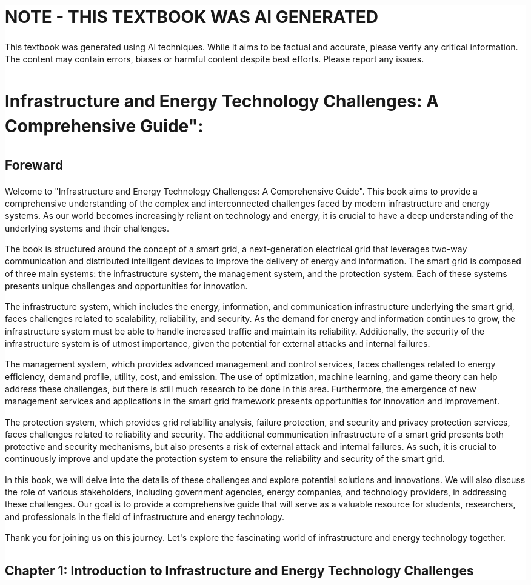 # NOTE - THIS TEXTBOOK WAS AI GENERATED

This textbook was generated using AI techniques. While it aims to be factual and accurate, please verify any critical information. The content may contain errors, biases or harmful content despite best efforts. Please report any issues.

# Infrastructure and Energy Technology Challenges: A Comprehensive Guide":


## Foreward

Welcome to "Infrastructure and Energy Technology Challenges: A Comprehensive Guide". This book aims to provide a comprehensive understanding of the complex and interconnected challenges faced by modern infrastructure and energy systems. As our world becomes increasingly reliant on technology and energy, it is crucial to have a deep understanding of the underlying systems and their challenges.

The book is structured around the concept of a smart grid, a next-generation electrical grid that leverages two-way communication and distributed intelligent devices to improve the delivery of energy and information. The smart grid is composed of three main systems: the infrastructure system, the management system, and the protection system. Each of these systems presents unique challenges and opportunities for innovation.

The infrastructure system, which includes the energy, information, and communication infrastructure underlying the smart grid, faces challenges related to scalability, reliability, and security. As the demand for energy and information continues to grow, the infrastructure system must be able to handle increased traffic and maintain its reliability. Additionally, the security of the infrastructure system is of utmost importance, given the potential for external attacks and internal failures.

The management system, which provides advanced management and control services, faces challenges related to energy efficiency, demand profile, utility, cost, and emission. The use of optimization, machine learning, and game theory can help address these challenges, but there is still much research to be done in this area. Furthermore, the emergence of new management services and applications in the smart grid framework presents opportunities for innovation and improvement.

The protection system, which provides grid reliability analysis, failure protection, and security and privacy protection services, faces challenges related to reliability and security. The additional communication infrastructure of a smart grid presents both protective and security mechanisms, but also presents a risk of external attack and internal failures. As such, it is crucial to continuously improve and update the protection system to ensure the reliability and security of the smart grid.

In this book, we will delve into the details of these challenges and explore potential solutions and innovations. We will also discuss the role of various stakeholders, including government agencies, energy companies, and technology providers, in addressing these challenges. Our goal is to provide a comprehensive guide that will serve as a valuable resource for students, researchers, and professionals in the field of infrastructure and energy technology.

Thank you for joining us on this journey. Let's explore the fascinating world of infrastructure and energy technology together.


## Chapter 1: Introduction to Infrastructure and Energy Technology Challenges
